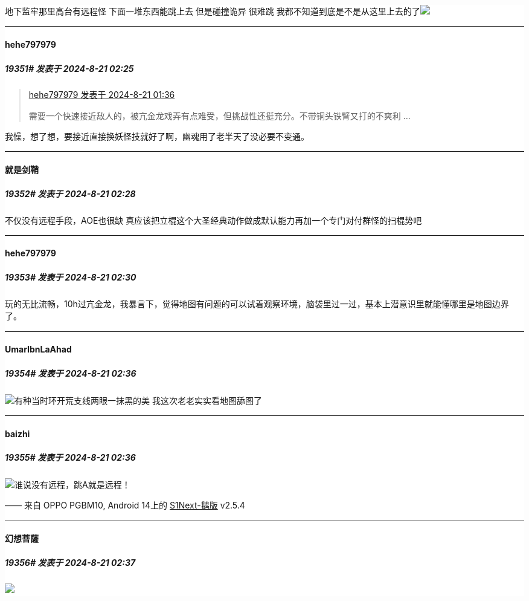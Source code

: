 地下监牢那里高台有远程怪 下面一堆东西能跳上去 但是碰撞诡异 很难跳 我都不知道到底是不是从这里上去的了<img src="https://static.saraba1st.com/image/smiley/face2017/029.png" referrerpolicy="no-referrer">


*****

####  hehe797979  
##### 19351#       发表于 2024-8-21 02:25

<blockquote><a href="httphttps://bbs.saraba1st.com/2b/forum.php?mod=redirect&amp;goto=findpost&amp;pid=65962630&amp;ptid=1955542" target="_blank">hehe797979 发表于 2024-8-21 01:36</a>

需要一个快速接近敌人的，被亢金龙戏弄有点难受，但挑战性还挺充分。不带铜头铁臂又打的不爽利 ...</blockquote>
我懆，想了想，要接近直接换妖怪技就好了啊，幽魂用了老半天了没必要不变通。


*****

####  就是剑鞘  
##### 19352#       发表于 2024-8-21 02:28

不仅没有远程手段，AOE也很缺
真应该把立棍这个大圣经典动作做成默认能力再加一个专门对付群怪的扫棍势吧

*****

####  hehe797979  
##### 19353#       发表于 2024-8-21 02:30

玩的无比流畅，10h过亢金龙，我暴言下，觉得地图有问题的可以试着观察环境，脑袋里过一过，基本上潜意识里就能懂哪里是地图边界了。


*****

####  UmarIbnLaAhad  
##### 19354#       发表于 2024-8-21 02:36

<img src="https://static.saraba1st.com/image/smiley/face2017/067.png" referrerpolicy="no-referrer">有种当时环开荒支线两眼一抹黑的美
我这次老老实实看地图舔图了

*****

####  baizhi  
##### 19355#       发表于 2024-8-21 02:36

<img src="https://static.saraba1st.com/image/smiley/face2017/067.png" referrerpolicy="no-referrer">谁说没有远程，跳A就是远程！

—— 来自 OPPO PGBM10, Android 14上的 [S1Next-鹅版](https://github.com/ykrank/S1-Next/releases) v2.5.4

*****

####  幻想菩薩  
##### 19356#       发表于 2024-8-21 02:37

<img src="https://img.saraba1st.com/forum/202408/21/023718dpp7bdya22zjatar.png" referrerpolicy="no-referrer">
